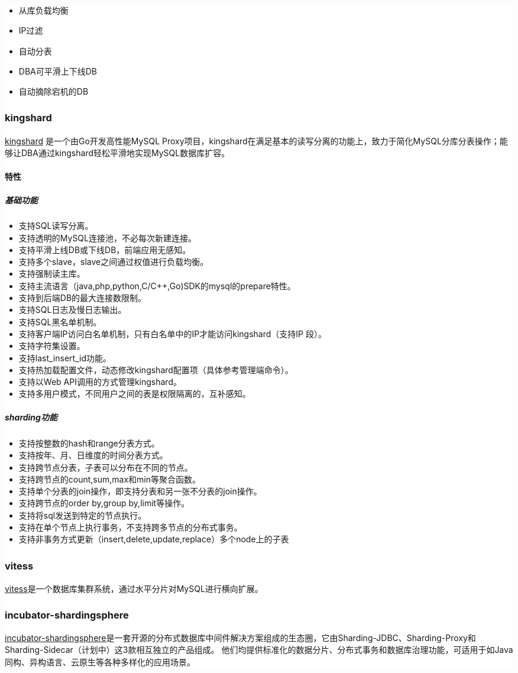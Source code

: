 - 从库负载均衡

- IP过滤

- 自动分表

- DBA可平滑上下线DB

- 自动摘除宕机的DB

### kingshard

[kingshard](https://github.com/flike/kingshard) 是一个由Go开发高性能MySQL Proxy项目，kingshard在满足基本的读写分离的功能上，致力于简化MySQL分库分表操作；能够让DBA通过kingshard轻松平滑地实现MySQL数据库扩容。

#### 特性

##### 基础功能

- 支持SQL读写分离。
- 支持透明的MySQL连接池，不必每次新建连接。
- 支持平滑上线DB或下线DB，前端应用无感知。
- 支持多个slave，slave之间通过权值进行负载均衡。
- 支持强制读主库。
- 支持主流语言（java,php,python,C/C++,Go)SDK的mysql的prepare特性。
- 支持到后端DB的最大连接数限制。
- 支持SQL日志及慢日志输出。
- 支持SQL黑名单机制。
- 支持客户端IP访问白名单机制，只有白名单中的IP才能访问kingshard（支持IP 段）。
- 支持字符集设置。
- 支持last_insert_id功能。
- 支持热加载配置文件，动态修改kingshard配置项（具体参考管理端命令）。
- 支持以Web API调用的方式管理kingshard。
- 支持多用户模式，不同用户之间的表是权限隔离的，互补感知。

##### sharding功能

- 支持按整数的hash和range分表方式。
- 支持按年、月、日维度的时间分表方式。
- 支持跨节点分表，子表可以分布在不同的节点。
- 支持跨节点的count,sum,max和min等聚合函数。
- 支持单个分表的join操作，即支持分表和另一张不分表的join操作。
- 支持跨节点的order by,group by,limit等操作。
- 支持将sql发送到特定的节点执行。
- 支持在单个节点上执行事务，不支持跨多节点的分布式事务。
- 支持非事务方式更新（insert,delete,update,replace）多个node上的子表

### vitess

[vitess](https://github.com/vitessio/vitess)是一个数据库集群系统，通过水平分片对MySQL进行横向扩展。

### incubator-shardingsphere

[incubator-shardingsphere](https://github.com/apache/incubator-shardingsphere)是一套开源的分布式数据库中间件解决方案组成的生态圈，它由Sharding-JDBC、Sharding-Proxy和Sharding-Sidecar（计划中）这3款相互独立的产品组成。 他们均提供标准化的数据分片、分布式事务和数据库治理功能，可适用于如Java同构、异构语言、云原生等各种多样化的应用场景。 

